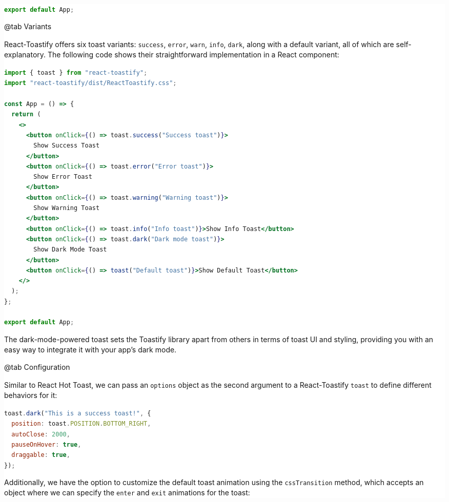 ```jsx
export default App;
```

@tab Variants

React-Toastify offers six toast variants: `success`, `error`, `warn`, `info`, `dark`, along with a default variant, all of which are self-explanatory. The following code shows their straightforward implementation in a React component:

```jsx :collapsed-lines title="App.jsx"
import { toast } from "react-toastify";
import "react-toastify/dist/ReactToastify.css";

const App = () => {
  return (
    <>
      <button onClick={() => toast.success("Success toast")}>
        Show Success Toast
      </button>
      <button onClick={() => toast.error("Error toast")}>
        Show Error Toast
      </button>
      <button onClick={() => toast.warning("Warning toast")}>
        Show Warning Toast
      </button>
      <button onClick={() => toast.info("Info toast")}>Show Info Toast</button>
      <button onClick={() => toast.dark("Dark mode toast")}>
        Show Dark Mode Toast
      </button>
      <button onClick={() => toast("Default toast")}>Show Default Toast</button>
    </>
  );
};

export default App;
```

The dark-mode-powered toast sets the Toastify library apart from others in terms of toast UI and styling, providing you with an easy way to integrate it with your app’s dark mode.

@tab Configuration

Similar to React Hot Toast, we can pass an `options` object as the second argument to a React-Toastify `toast` to define different behaviors for it:

```jsx
toast.dark("This is a success toast!", {
  position: toast.POSITION.BOTTOM_RIGHT,
  autoClose: 2000,
  pauseOnHover: true,
  draggable: true,
});
```

Additionally, we have the option to customize the default toast animation using the `cssTransition` method, which accepts an object where we can specify the `enter` and `exit` animations for the toast:
